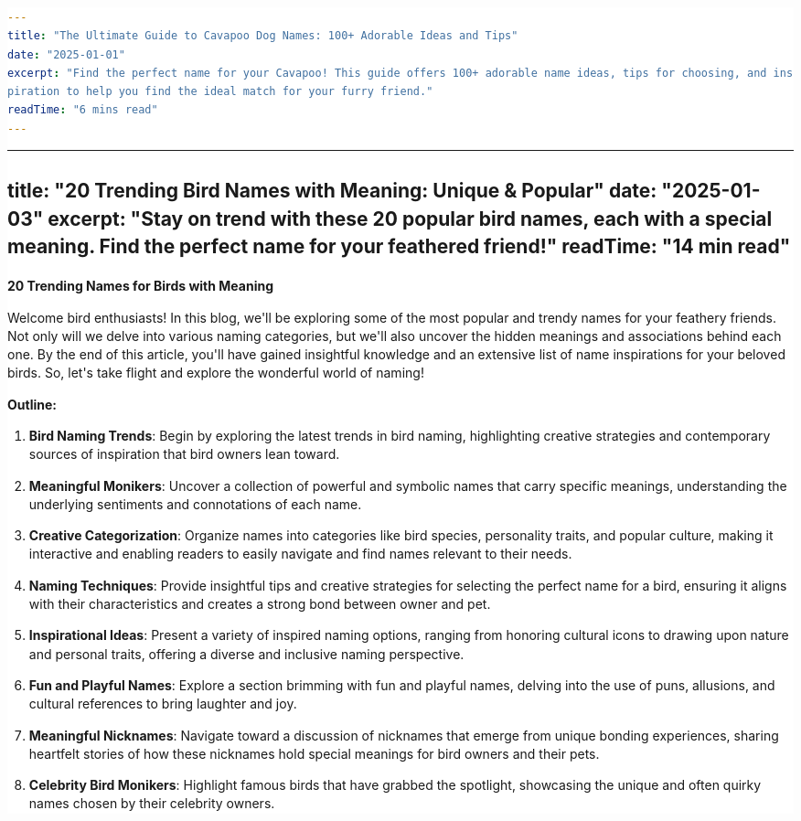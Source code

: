 ```yaml
---
title: "The Ultimate Guide to Cavapoo Dog Names: 100+ Adorable Ideas and Tips"
date: "2025-01-01"
excerpt: "Find the perfect name for your Cavapoo! This guide offers 100+ adorable name ideas, tips for choosing, and inspiration to help you find the ideal match for your furry friend."
readTime: "6 mins read"
---
```


---
title: "20 Trending Bird Names with Meaning: Unique & Popular"
date: "2025-01-03"
excerpt: "Stay on trend with these 20 popular bird names, each with a special meaning. Find the perfect name for your feathered friend!"
readTime: "14 min read"
---

**20 Trending Names for Birds with Meaning**

Welcome bird enthusiasts! In this blog, we'll be exploring some of the most popular and trendy names for your feathery friends. Not only will we delve into various naming categories, but we'll also uncover the hidden meanings and associations behind each one. By the end of this article, you'll have gained insightful knowledge and an extensive list of name inspirations for your beloved birds. So, let's take flight and explore the wonderful world of naming!

**Outline:**

1. **Bird Naming Trends**: Begin by exploring the latest trends in bird naming, highlighting creative strategies and contemporary sources of inspiration that bird owners lean toward. 

2. **Meaningful Monikers**: Uncover a collection of powerful and symbolic names that carry specific meanings, understanding the underlying sentiments and connotations of each name. 

3. **Creative Categorization**: Organize names into categories like bird species, personality traits, and popular culture, making it interactive and enabling readers to easily navigate and find names relevant to their needs. 

4. **Naming Techniques**: Provide insightful tips and creative strategies for selecting the perfect name for a bird, ensuring it aligns with their characteristics and creates a strong bond between owner and pet. 

5. **Inspirational Ideas**: Present a variety of inspired naming options, ranging from honoring cultural icons to drawing upon nature and personal traits, offering a diverse and inclusive naming perspective. 

6. **Fun and Playful Names**: Explore a section brimming with fun and playful names, delving into the use of puns, allusions, and cultural references to bring laughter and joy. 

7. **Meaningful Nicknames**: Navigate toward a discussion of nicknames that emerge from unique bonding experiences, sharing heartfelt stories of how these nicknames hold special meanings for bird owners and their pets. 

8. **Celebrity Bird Monikers**: Highlight famous birds that have grabbed the spotlight, showcasing the unique and often quirky names chosen by their celebrity owners. 
